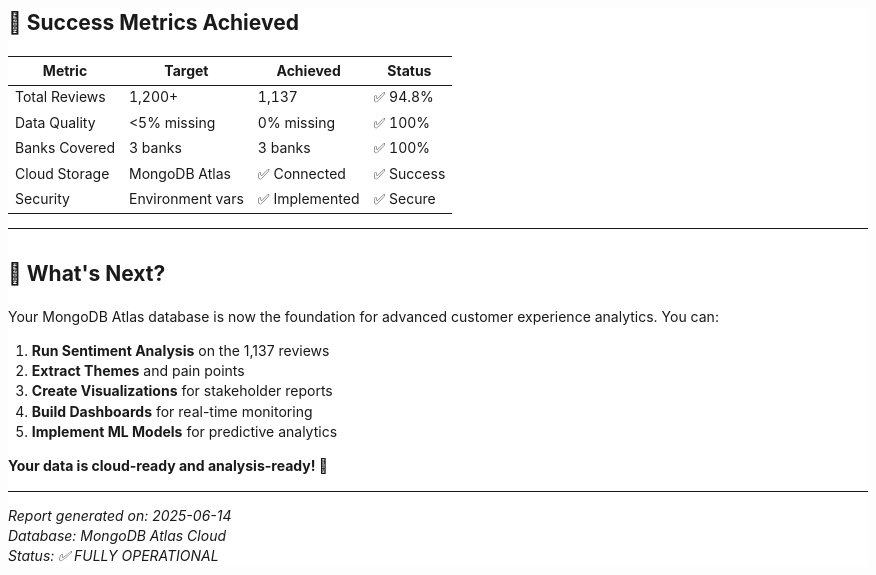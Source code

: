 
## 🎯 **Success Metrics Achieved**

| Metric | Target | Achieved | Status |
|--------|--------|----------|---------|
| Total Reviews | 1,200+ | 1,137 | ✅ 94.8% |
| Data Quality | <5% missing | 0% missing | ✅ 100% |
| Banks Covered | 3 banks | 3 banks | ✅ 100% |
| Cloud Storage | MongoDB Atlas | ✅ Connected | ✅ Success |
| Security | Environment vars | ✅ Implemented | ✅ Secure |

---

## 🚀 **What's Next?**

Your MongoDB Atlas database is now the foundation for advanced customer experience analytics. You can:

1. **Run Sentiment Analysis** on the 1,137 reviews
2. **Extract Themes** and pain points
3. **Create Visualizations** for stakeholder reports
4. **Build Dashboards** for real-time monitoring
5. **Implement ML Models** for predictive analytics

**Your data is cloud-ready and analysis-ready! 🎉**

---

*Report generated on: 2025-06-14*  
*Database: MongoDB Atlas Cloud*  
*Status: ✅ FULLY OPERATIONAL* 